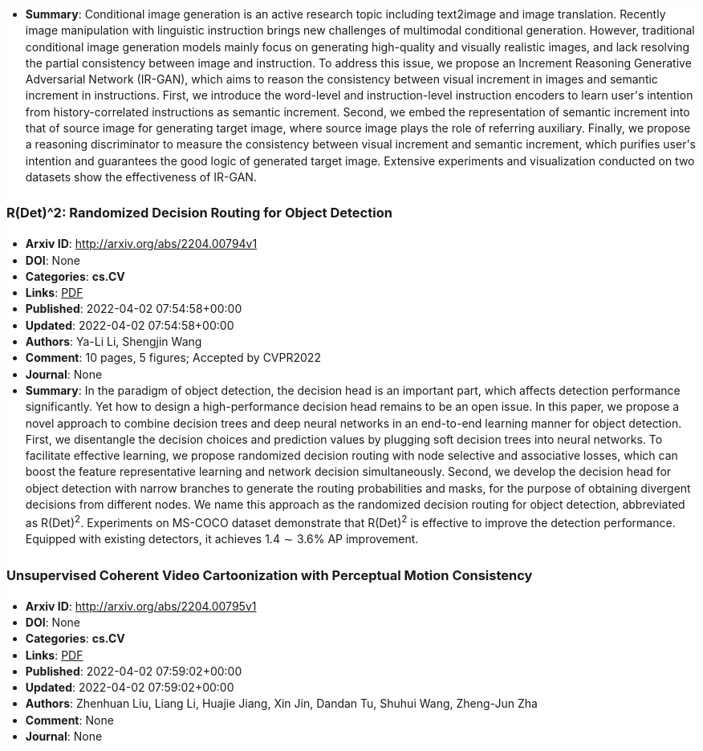- **Summary**: Conditional image generation is an active research topic including text2image and image translation.   Recently image manipulation with linguistic instruction brings new challenges of multimodal conditional generation.   However, traditional conditional image generation models mainly focus on generating high-quality and visually realistic images, and lack resolving the partial consistency between image and instruction.   To address this issue, we propose an Increment Reasoning Generative Adversarial Network (IR-GAN), which aims to reason the consistency between visual increment in images and semantic increment in instructions.   First, we introduce the word-level and instruction-level instruction encoders to learn user's intention from history-correlated instructions as semantic increment.   Second, we embed the representation of semantic increment into that of source image for generating target image, where source image plays the role of referring auxiliary.   Finally, we propose a reasoning discriminator to measure the consistency between visual increment and semantic increment, which purifies user's intention and guarantees the good logic of generated target image.   Extensive experiments and visualization conducted on two datasets show the effectiveness of IR-GAN.



### R(Det)^2: Randomized Decision Routing for Object Detection
- **Arxiv ID**: http://arxiv.org/abs/2204.00794v1
- **DOI**: None
- **Categories**: **cs.CV**
- **Links**: [PDF](http://arxiv.org/pdf/2204.00794v1)
- **Published**: 2022-04-02 07:54:58+00:00
- **Updated**: 2022-04-02 07:54:58+00:00
- **Authors**: Ya-Li Li, Shengjin Wang
- **Comment**: 10 pages, 5 figures; Accepted by CVPR2022
- **Journal**: None
- **Summary**: In the paradigm of object detection, the decision head is an important part, which affects detection performance significantly. Yet how to design a high-performance decision head remains to be an open issue. In this paper, we propose a novel approach to combine decision trees and deep neural networks in an end-to-end learning manner for object detection. First, we disentangle the decision choices and prediction values by plugging soft decision trees into neural networks. To facilitate effective learning, we propose randomized decision routing with node selective and associative losses, which can boost the feature representative learning and network decision simultaneously. Second, we develop the decision head for object detection with narrow branches to generate the routing probabilities and masks, for the purpose of obtaining divergent decisions from different nodes. We name this approach as the randomized decision routing for object detection, abbreviated as R(Det)$^2$. Experiments on MS-COCO dataset demonstrate that R(Det)$^2$ is effective to improve the detection performance. Equipped with existing detectors, it achieves $1.4\sim 3.6$\% AP improvement.



### Unsupervised Coherent Video Cartoonization with Perceptual Motion Consistency
- **Arxiv ID**: http://arxiv.org/abs/2204.00795v1
- **DOI**: None
- **Categories**: **cs.CV**
- **Links**: [PDF](http://arxiv.org/pdf/2204.00795v1)
- **Published**: 2022-04-02 07:59:02+00:00
- **Updated**: 2022-04-02 07:59:02+00:00
- **Authors**: Zhenhuan Liu, Liang Li, Huajie Jiang, Xin Jin, Dandan Tu, Shuhui Wang, Zheng-Jun Zha
- **Comment**: None
- **Journal**: None